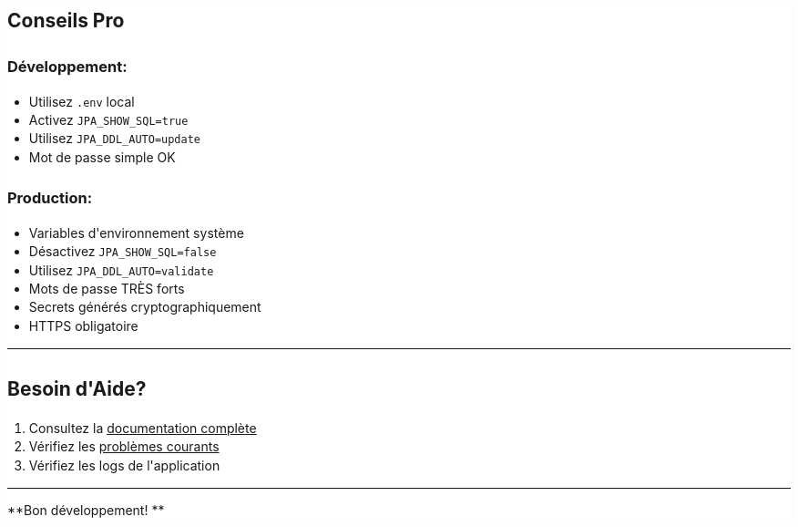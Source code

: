 
##  Conseils Pro

### **Développement:**
-  Utilisez `.env` local
-  Activez `JPA_SHOW_SQL=true`
-  Utilisez `JPA_DDL_AUTO=update`
-  Mot de passe simple OK

### **Production:**
-  Variables d'environnement système
-  Désactivez `JPA_SHOW_SQL=false`
-  Utilisez `JPA_DDL_AUTO=validate`
-  Mots de passe TRÈS forts
-  Secrets générés cryptographiquement
-  HTTPS obligatoire

---

##  Besoin d'Aide?

1. Consultez la [documentation complète](./CONFIGURATION_GUIDE.md)
2. Vérifiez les [problèmes courants](./ENV_CONFIGURATION.md#-résolution-de-problèmes)
3. Vérifiez les logs de l'application

---

**Bon développement! **
